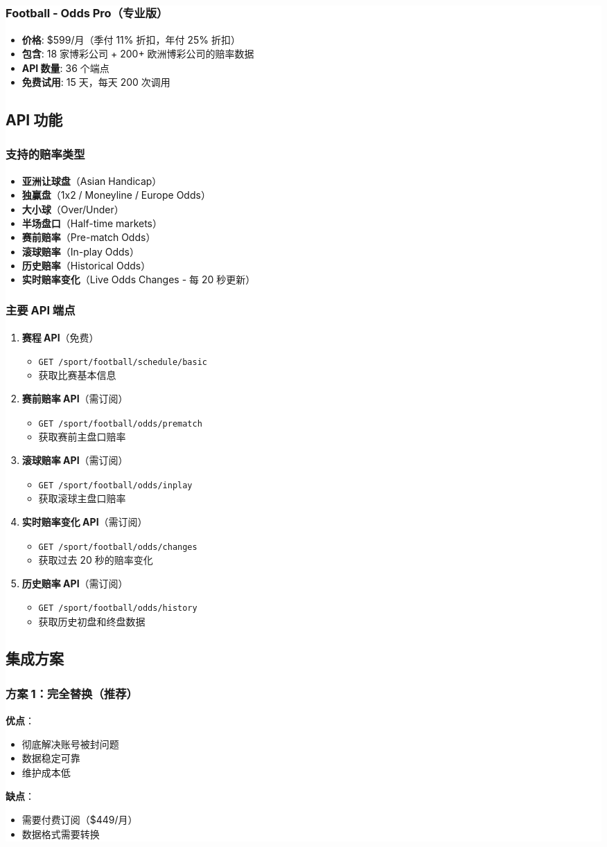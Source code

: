 ### Football - Odds Pro（专业版）

- **价格**: $599/月（季付 11% 折扣，年付 25% 折扣）
- **包含**: 18 家博彩公司 + 200+ 欧洲博彩公司的赔率数据
- **API 数量**: 36 个端点
- **免费试用**: 15 天，每天 200 次调用

## API 功能

### 支持的赔率类型

- **亚洲让球盘**（Asian Handicap）
- **独赢盘**（1x2 / Moneyline / Europe Odds）
- **大小球**（Over/Under）
- **半场盘口**（Half-time markets）
- **赛前赔率**（Pre-match Odds）
- **滚球赔率**（In-play Odds）
- **历史赔率**（Historical Odds）
- **实时赔率变化**（Live Odds Changes - 每 20 秒更新）

### 主要 API 端点

1. **赛程 API**（免费）
   - `GET /sport/football/schedule/basic`
   - 获取比赛基本信息

2. **赛前赔率 API**（需订阅）
   - `GET /sport/football/odds/prematch`
   - 获取赛前主盘口赔率

3. **滚球赔率 API**（需订阅）
   - `GET /sport/football/odds/inplay`
   - 获取滚球主盘口赔率

4. **实时赔率变化 API**（需订阅）
   - `GET /sport/football/odds/changes`
   - 获取过去 20 秒的赔率变化

5. **历史赔率 API**（需订阅）
   - `GET /sport/football/odds/history`
   - 获取历史初盘和终盘数据

## 集成方案

### 方案 1：完全替换（推荐）

**优点**：
- 彻底解决账号被封问题
- 数据稳定可靠
- 维护成本低

**缺点**：
- 需要付费订阅（$449/月）
- 数据格式需要转换
